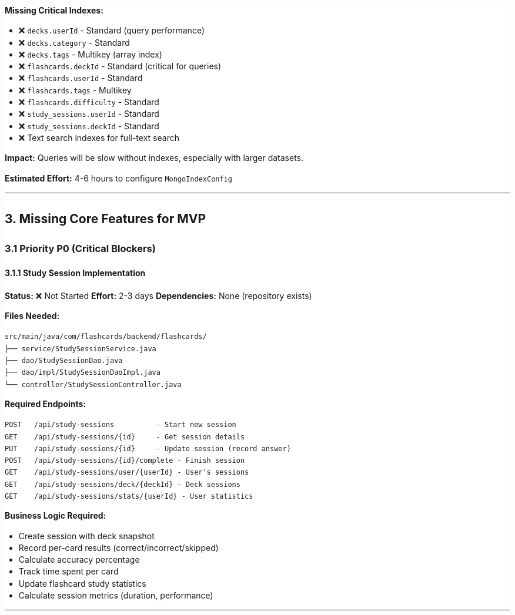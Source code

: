 **Missing Critical Indexes:**
- ❌ `decks.userId` - Standard (query performance)
- ❌ `decks.category` - Standard
- ❌ `decks.tags` - Multikey (array index)
- ❌ `flashcards.deckId` - Standard (critical for queries)
- ❌ `flashcards.userId` - Standard
- ❌ `flashcards.tags` - Multikey
- ❌ `flashcards.difficulty` - Standard
- ❌ `study_sessions.userId` - Standard
- ❌ `study_sessions.deckId` - Standard
- ❌ Text search indexes for full-text search

**Impact:** Queries will be slow without indexes, especially with larger datasets.

**Estimated Effort:** 4-6 hours to configure `MongoIndexConfig`

---

## 3. Missing Core Features for MVP

### 3.1 Priority P0 (Critical Blockers)

#### 3.1.1 Study Session Implementation

**Status:** ❌ Not Started
**Effort:** 2-3 days
**Dependencies:** None (repository exists)

**Files Needed:**
```
src/main/java/com/flashcards/backend/flashcards/
├── service/StudySessionService.java
├── dao/StudySessionDao.java
├── dao/impl/StudySessionDaoImpl.java
└── controller/StudySessionController.java
```

**Required Endpoints:**
```
POST   /api/study-sessions          - Start new session
GET    /api/study-sessions/{id}     - Get session details
PUT    /api/study-sessions/{id}     - Update session (record answer)
POST   /api/study-sessions/{id}/complete - Finish session
GET    /api/study-sessions/user/{userId} - User's sessions
GET    /api/study-sessions/deck/{deckId} - Deck sessions
GET    /api/study-sessions/stats/{userId} - User statistics
```

**Business Logic Required:**
- Create session with deck snapshot
- Record per-card results (correct/incorrect/skipped)
- Calculate accuracy percentage
- Track time spent per card
- Update flashcard study statistics
- Calculate session metrics (duration, performance)

---